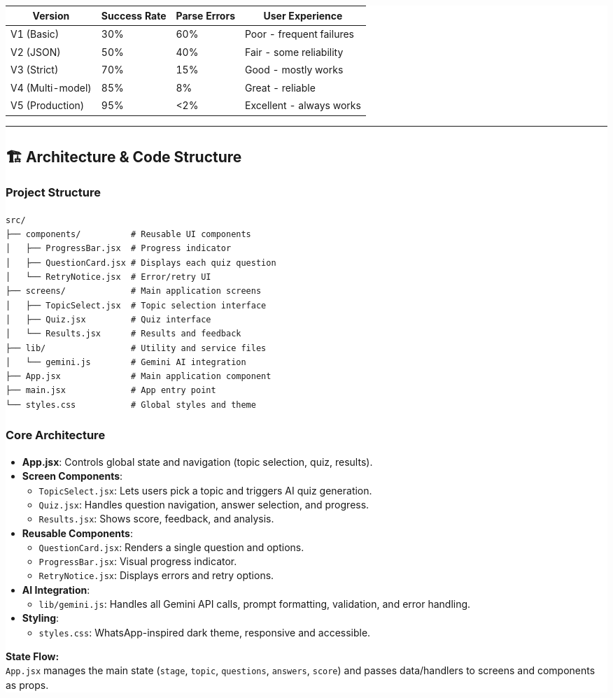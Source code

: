 | Version           | Success Rate | Parse Errors | User Experience         |
|-------------------|--------------|--------------|------------------------|
| V1 (Basic)        | 30%          | 60%          | Poor - frequent failures|
| V2 (JSON)         | 50%          | 40%          | Fair - some reliability |
| V3 (Strict)       | 70%          | 15%          | Good - mostly works     |
| V4 (Multi-model)  | 85%          | 8%           | Great - reliable        |
| V5 (Production)   | 95%          | <2%          | Excellent - always works|

---
## 🏗️ Architecture & Code Structure

### Project Structure

```
src/
├── components/          # Reusable UI components
│   ├── ProgressBar.jsx  # Progress indicator
│   ├── QuestionCard.jsx # Displays each quiz question
│   └── RetryNotice.jsx  # Error/retry UI
├── screens/             # Main application screens
│   ├── TopicSelect.jsx  # Topic selection interface
│   ├── Quiz.jsx         # Quiz interface
│   └── Results.jsx      # Results and feedback
├── lib/                 # Utility and service files
│   └── gemini.js        # Gemini AI integration
├── App.jsx              # Main application component
├── main.jsx             # App entry point
└── styles.css           # Global styles and theme
```

### Core Architecture

- **App.jsx**: Controls global state and navigation (topic selection, quiz, results).
- **Screen Components**:  
  - `TopicSelect.jsx`: Lets users pick a topic and triggers AI quiz generation.
  - `Quiz.jsx`: Handles question navigation, answer selection, and progress.
  - `Results.jsx`: Shows score, feedback, and analysis.
- **Reusable Components**:  
  - `QuestionCard.jsx`: Renders a single question and options.
  - `ProgressBar.jsx`: Visual progress indicator.
  - `RetryNotice.jsx`: Displays errors and retry options.
- **AI Integration**:  
  - `lib/gemini.js`: Handles all Gemini API calls, prompt formatting, validation, and error handling.
- **Styling**:  
  - `styles.css`: WhatsApp-inspired dark theme, responsive and accessible.

**State Flow:**  
`App.jsx` manages the main state (`stage`, `topic`, `questions`, `answers`, `score`) and passes data/handlers to screens and components as props.
